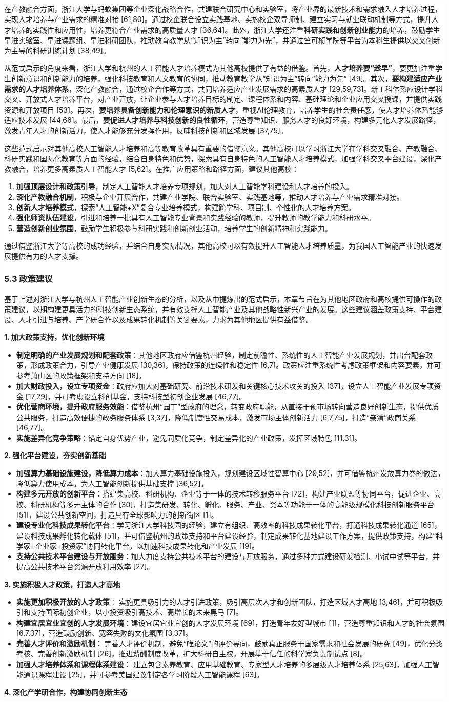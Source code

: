 在产教融合方面，浙江大学与蚂蚁集团等企业深化战略合作，共建联合研究中心和实验室，将产业界的最新技术和需求融入人才培养过程，实现人才培养与产业需求的精准对接 [61,80]。通过校企联合设立实践基地、实施校企双导师制、建立实习与就业联动机制等方式，提升人才培养的实践性和应用性，培养更符合产业需求的高质量人才 [36,64]。此外，浙江大学还注重**科研实践**和**创新创业能力**的培养，鼓励学生早进实验室、早进课题组、早进科研团队，推动教育教学从“知识为主”转向“能力为先”，并通过竺可桢学院等平台为本科生提供以交叉创新为主导的科研训练计划 [38,49]。

从范式启示的角度来看，浙江大学和杭州的人工智能人才培养模式为其他高校提供了有益的借鉴。首先，**人才培养要“趁早”**，要更加注重学生创新意识和创新能力的培养，强化科技教育和人文教育的协同，推动教育教学从“知识为主”转向“能力为先” [49]。其次，**要构建适应产业需求的人才培养体系**，深化产教融合，通过校企合作等方式，共同培养适应产业发展需求的高素质人才 [29,59,73]。新工科体系应设计学科交叉、开放式人才培养平台，对产业开放，让企业参与人才培养目标的制定、课程体系和内容、基础理论和企业应用交叉授课，并提供实践资源和开放项目 [53]。再次，**要培养具备创新能力和伦理意识的新质人才**，重视AI伦理教育，培养学生的社会责任感，使人才培养体系能够适应技术发展 [44,66]。最后，**要促进人才培养与科技创新的良性循环**，营造尊重知识、服务人才的良好环境，构建多元化人才发展路径，激发青年人才的创新活力，使人才能够充分发挥作用，反哺科技创新和区域发展 [37,75]。

这些范式启示对其他高校人工智能人才培养和高等教育改革具有重要的借鉴意义。其他高校可以学习浙江大学在学科交叉融合、产教融合、科研实践和国际化教育等方面的经验，结合自身特色和优势，探索具有自身特色的人工智能人才培养模式，加强学科交叉平台建设，深化产教融合，培养更多高素质人工智能人才 [5,62]。在推广应用策略和路径方面，建议其他高校：
1. **加强顶层设计和政策引导**，制定人工智能人才培养专项规划，加大对人工智能学科建设和人才培养的投入。
2. **深化产教融合机制**，积极与企业开展合作，共建产业学院、联合实验室、实践基地等，推动人才培养与产业需求精准对接。
3. **创新人才培养模式**，探索“人工智能+X”复合专业培养模式，构建跨学科、项目制、个性化的人才培养方案。
4. **强化师资队伍建设**，引进和培养一批具有人工智能专业背景和实践经验的教师，提升教师的教学能力和科研水平。
5. **营造创新创业氛围**，鼓励学生积极参与科研实践和创新创业活动，培养学生的创新精神和实践能力。

通过借鉴浙江大学等高校的成功经验，并结合自身实际情况，其他高校可以有效提升人工智能人才培养质量，为我国人工智能产业的快速发展提供有力的人才支撑。
### 5.3 政策建议
基于上述对浙江大学与杭州人工智能产业创新生态的分析，以及从中提炼出的范式启示，本章节旨在为其他地区政府和高校提供可操作的政策建议，以期构建更具活力的科技创新生态系统，并有效支撑人工智能产业及其他战略性新兴产业的发展。这些建议涵盖政策支持、平台建设、人才引进与培养、产学研合作以及成果转化机制等关键要素，力求为其他地区提供有益借鉴。

**1. 加大政策支持，优化创新环境**

*   **制定明确的产业发展规划和配套政策**：其他地区政府应借鉴杭州经验，制定前瞻性、系统性的人工智能产业发展规划，并出台配套政策，形成政策合力，引导产业健康发展 [30,36]，保持政策的连续性和稳定性 [6,7]。政策应注重系统性考虑政策框架和内容要素，并可参考萧山区的政策框架和支持方向 [18]。
*   **加大财政投入，设立专项资金**：政府应加大对基础研究、前沿技术研发和关键核心技术攻关的投入 [37]，设立人工智能产业发展专项资金 [17,29]，并可考虑设立科创基金，支持科技型初创企业发展 [46,77]。
*   **优化营商环境，提升政府服务效能**：借鉴杭州“园丁”型政府的理念，转变政府职能，从直接干预市场转向营造良好创新生态，提供优质公共服务，打造高效便捷的政务服务体系 [3,37]，降低制度性交易成本，激发市场主体创新活力 [6,7,75]，打造“亲清”政商关系 [46,77]。
*   **实施差异化竞争策略**：锚定自身优势产业，避免同质化竞争，制定差异化的产业政策，发挥区域特色 [11,31]。

**2. 强化平台建设，夯实创新基础**

*   **加强算力基础设施建设，降低算力成本**：加大算力基础设施投入，规划建设区域性智算中心 [29,52]，并可借鉴杭州发放算力券的做法，降低算力使用成本，为人工智能创新提供基础支撑 [36,52]。
*   **构建多元开放的创新平台**：搭建集高校、科研机构、企业等于一体的技术转移服务平台 [72]，构建产业联盟等协同平台，促进企业、高校、科研机构等多元主体的合作 [30]，打造集研发、转化、孵化、服务、产业、资本等功能于一体的高能级规模化科技创新服务平台 [51]，建设公共创新空间，打造具有全球影响力的创新街区 [1]。
*   **建设专业化科技成果转化平台**：学习浙江大学科技园的经验，建立有组织、高效率的科技成果转化平台，打通科技成果转化通道 [65]，建设科技成果孵化转化载体 [51]，并可借鉴杭州的政策支持和平台建设经验，制定成果转化基地建设工作方案，提供政策支持，构建“科学家+企业家+投资家”协同转化平台，以加速科技成果转化和产业发展 [19]。
*   **支持公共技术平台建设与开放服务**：加大力度支持公共技术平台的建设与开放服务，通过多种方式建设研发检测、小试中试等平台，并提高公共技术平台资源开放利用效率 [27]。

**3. 实施积极人才政策，打造人才高地**

*   **实施更加积极开放的人才政策**： 实施更具吸引力的人才引进政策，吸引高层次人才和创新团队，打造区域人才高地 [3,46]，并可积极吸引和支持国际初创企业，以小投资吸引高技术、高增长的未来黑马 [7]。
*   **构建宜居宜业宜创的人才发展环境**：建设宜居宜业宜创的人才发展环境 [69]，打造青年友好型城市 [1]，营造尊重知识和人才的社会氛围 [6,7,37]，营造鼓励创新、宽容失败的文化氛围 [3,37]。
*   **完善人才评价和激励机制**： 完善人才评价机制，避免“唯论文”的评价导向，鼓励真正服务于国家需求和社会发展的研究 [49]，优化分类考核、完善创新激励机制 [26]，推进薪酬制度改革，扩大科研自主权，开展基于信任的科学家负责制试点 [8]。
*   **加强人才培养体系和课程体系建设**： 建立包含素养教育、应用基础教育、专家型人才培养的多层级人才培养体系 [25,63]，加强人工智能通识课程建设 [25]，并可参考美国建议制定各学习阶段人工智能课程 [63]。

**4. 深化产学研合作，构建协同创新生态**
